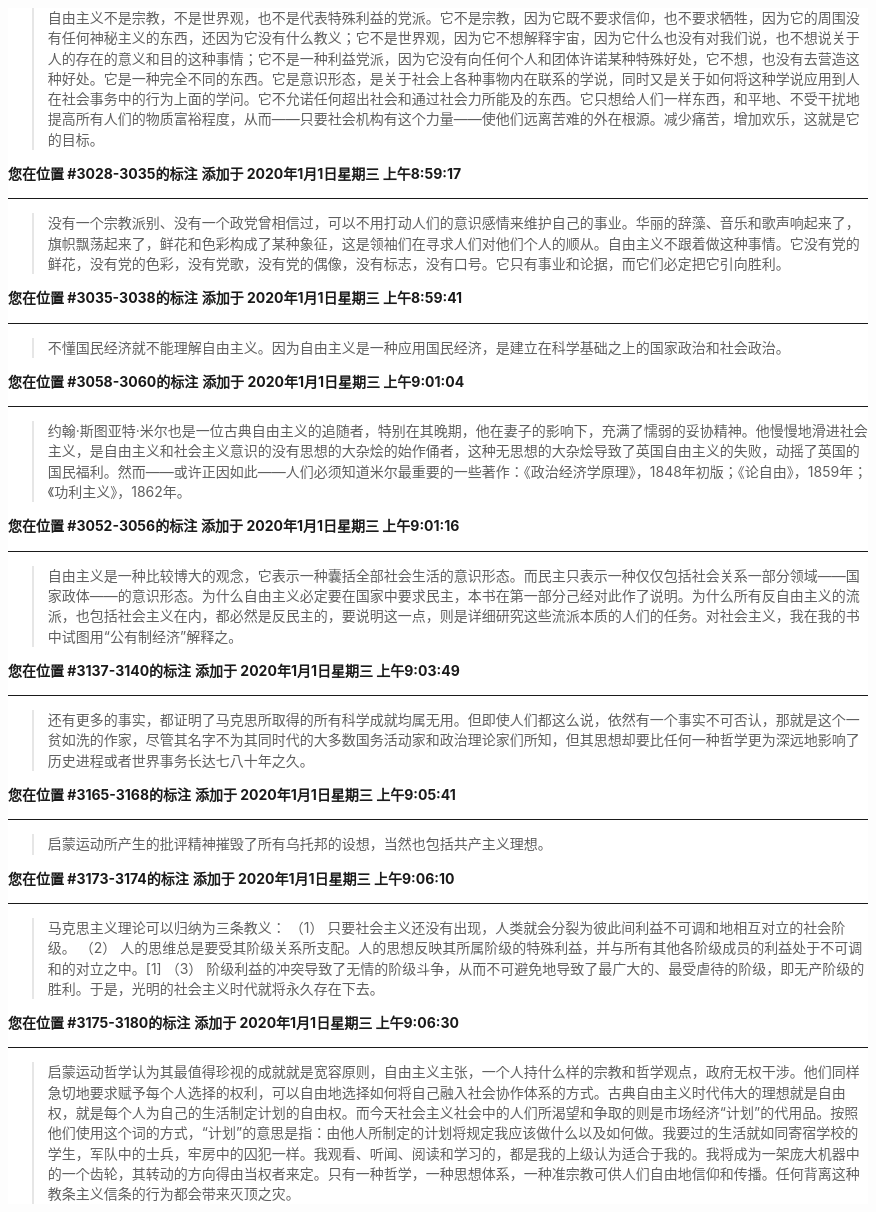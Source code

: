 > 自由主义不是宗教，不是世界观，也不是代表特殊利益的党派。它不是宗教，因为它既不要求信仰，也不要求牺牲，因为它的周围没有任何神秘主义的东西，还因为它没有什么教义；它不是世界观，因为它不想解释宇宙，因为它什么也没有对我们说，也不想说关于人的存在的意义和目的这种事情；它不是一种利益党派，因为它没有向任何个人和团体许诺某种特殊好处，它不想，也没有去营造这种好处。它是一种完全不同的东西。它是意识形态，是关于社会上各种事物内在联系的学说，同时又是关于如何将这种学说应用到人在社会事务中的行为上面的学问。它不允诺任何超出社会和通过社会力所能及的东西。它只想给人们一样东西，和平地、不受干扰地提高所有人们的物质富裕程度，从而——只要社会机构有这个力量——使他们远离苦难的外在根源。减少痛苦，增加欢乐，这就是它的目标。

**您在位置 #3028-3035的标注** **添加于 2020年1月1日星期三 上午8:59:17**

---

> 没有一个宗教派别、没有一个政党曾相信过，可以不用打动人们的意识感情来维护自己的事业。华丽的辞藻、音乐和歌声响起来了，旗帜飘荡起来了，鲜花和色彩构成了某种象征，这是领袖们在寻求人们对他们个人的顺从。自由主义不跟着做这种事情。它没有党的鲜花，没有党的色彩，没有党歌，没有党的偶像，没有标志，没有口号。它只有事业和论据，而它们必定把它引向胜利。

**您在位置 #3035-3038的标注** **添加于 2020年1月1日星期三 上午8:59:41**

---

> 不懂国民经济就不能理解自由主义。因为自由主义是一种应用国民经济，是建立在科学基础之上的国家政治和社会政治。

**您在位置 #3058-3060的标注** **添加于 2020年1月1日星期三 上午9:01:04**

---

> 约翰·斯图亚特·米尔也是一位古典自由主义的追随者，特别在其晚期，他在妻子的影响下，充满了懦弱的妥协精神。他慢慢地滑进社会主义，是自由主义和社会主义意识的没有思想的大杂烩的始作俑者，这种无思想的大杂烩导致了英国自由主义的失败，动摇了英国的国民福利。然而——或许正因如此——人们必须知道米尔最重要的一些著作：《政治经济学原理》，1848年初版；《论自由》，1859年；《功利主义》，1862年。

**您在位置 #3052-3056的标注** **添加于 2020年1月1日星期三 上午9:01:16**

---

> 自由主义是一种比较博大的观念，它表示一种囊括全部社会生活的意识形态。而民主只表示一种仅仅包括社会关系一部分领域——国家政体——的意识形态。为什么自由主义必定要在国家中要求民主，本书在第一部分己经对此作了说明。为什么所有反自由主义的流派，也包括社会主义在内，都必然是反民主的，要说明这一点，则是详细研究这些流派本质的人们的任务。对社会主义，我在我的书中试图用“公有制经济”解释之。

**您在位置 #3137-3140的标注** **添加于 2020年1月1日星期三 上午9:03:49**

---

> 还有更多的事实，都证明了马克思所取得的所有科学成就均属无用。但即使人们都这么说，依然有一个事实不可否认，那就是这个一贫如洗的作家，尽管其名字不为其同时代的大多数国务活动家和政治理论家们所知，但其思想却要比任何一种哲学更为深远地影响了历史进程或者世界事务长达七八十年之久。

**您在位置 #3165-3168的标注** **添加于 2020年1月1日星期三 上午9:05:41**

---

> 启蒙运动所产生的批评精神摧毁了所有乌托邦的设想，当然也包括共产主义理想。

**您在位置 #3173-3174的标注** **添加于 2020年1月1日星期三 上午9:06:10**

---

> 马克思主义理论可以归纳为三条教义： （1） 只要社会主义还没有出现，人类就会分裂为彼此间利益不可调和地相互对立的社会阶级。 （2） 人的思维总是要受其阶级关系所支配。人的思想反映其所属阶级的特殊利益，并与所有其他各阶级成员的利益处于不可调和的对立之中。[1] （3） 阶级利益的冲突导致了无情的阶级斗争，从而不可避免地导致了最广大的、最受虐待的阶级，即无产阶级的胜利。于是，光明的社会主义时代就将永久存在下去。

**您在位置 #3175-3180的标注** **添加于 2020年1月1日星期三 上午9:06:30**

---

> 启蒙运动哲学认为其最值得珍视的成就就是宽容原则，自由主义主张，一个人持什么样的宗教和哲学观点，政府无权干涉。他们同样急切地要求赋予每个人选择的权利，可以自由地选择如何将自己融入社会协作体系的方式。古典自由主义时代伟大的理想就是自由权，就是每个人为自己的生活制定计划的自由权。而今天社会主义社会中的人们所渴望和争取的则是市场经济“计划”的代用品。按照他们使用这个词的方式，“计划”的意思是指：由他人所制定的计划将规定我应该做什么以及如何做。我要过的生活就如同寄宿学校的学生，军队中的士兵，牢房中的囚犯一样。我观看、听闻、阅读和学习的，都是我的上级认为适合于我的。我将成为一架庞大机器中的一个齿轮，其转动的方向得由当权者来定。只有一种哲学，一种思想体系，一种准宗教可供人们自由地信仰和传播。任何背离这种教条主义信条的行为都会带来灭顶之灾。
